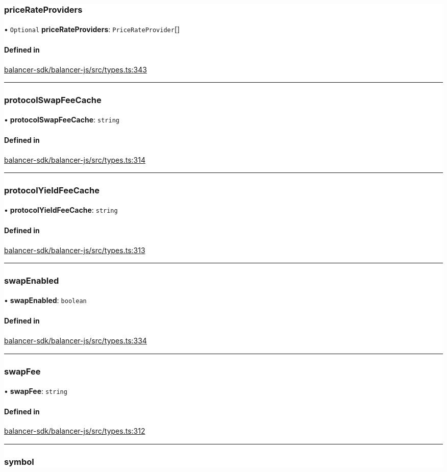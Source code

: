 ### priceRateProviders

• `Optional` **priceRateProviders**: `PriceRateProvider`[]

#### Defined in

[balancer-sdk/balancer-js/src/types.ts:343](https://github.com/balancer/balancer-sdk/blob/master/balancer-js/src/types.ts#L343)

___

### protocolSwapFeeCache

• **protocolSwapFeeCache**: `string`

#### Defined in

[balancer-sdk/balancer-js/src/types.ts:314](https://github.com/balancer/balancer-sdk/blob/master/balancer-js/src/types.ts#L314)

___

### protocolYieldFeeCache

• **protocolYieldFeeCache**: `string`

#### Defined in

[balancer-sdk/balancer-js/src/types.ts:313](https://github.com/balancer/balancer-sdk/blob/master/balancer-js/src/types.ts#L313)

___

### swapEnabled

• **swapEnabled**: `boolean`

#### Defined in

[balancer-sdk/balancer-js/src/types.ts:334](https://github.com/balancer/balancer-sdk/blob/master/balancer-js/src/types.ts#L334)

___

### swapFee

• **swapFee**: `string`

#### Defined in

[balancer-sdk/balancer-js/src/types.ts:312](https://github.com/balancer/balancer-sdk/blob/master/balancer-js/src/types.ts#L312)

___

### symbol

